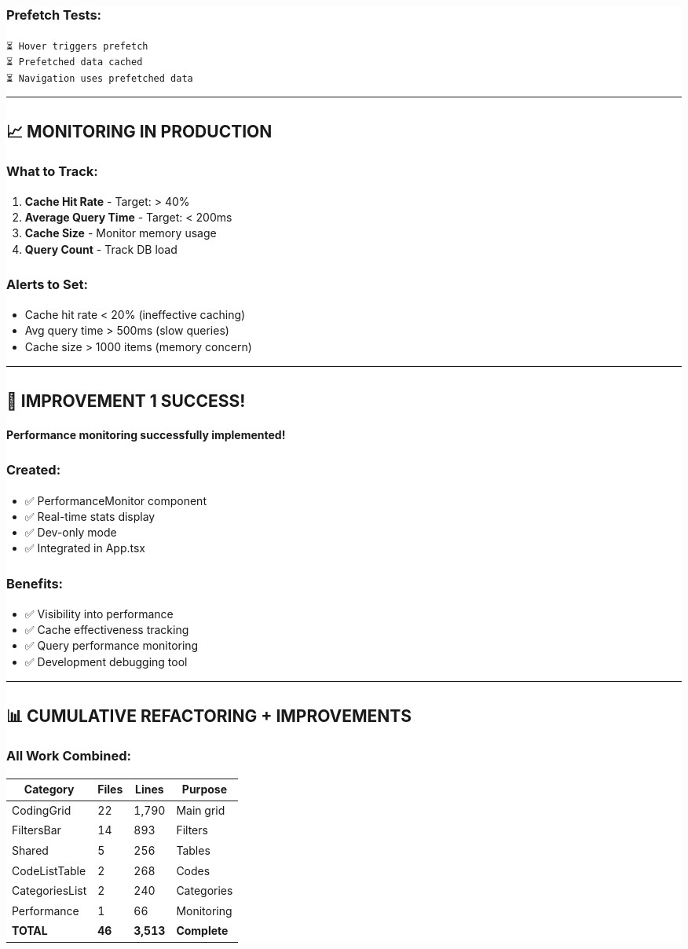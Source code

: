 ### Prefetch Tests:
```
⏳ Hover triggers prefetch
⏳ Prefetched data cached
⏳ Navigation uses prefetched data
```

---

## 📈 MONITORING IN PRODUCTION

### What to Track:
1. **Cache Hit Rate** - Target: > 40%
2. **Average Query Time** - Target: < 200ms
3. **Cache Size** - Monitor memory usage
4. **Query Count** - Track DB load

### Alerts to Set:
- Cache hit rate < 20% (ineffective caching)
- Avg query time > 500ms (slow queries)
- Cache size > 1000 items (memory concern)

---

## 🎉 IMPROVEMENT 1 SUCCESS!

**Performance monitoring successfully implemented!**

### Created:
- ✅ PerformanceMonitor component
- ✅ Real-time stats display
- ✅ Dev-only mode
- ✅ Integrated in App.tsx

### Benefits:
- ✅ Visibility into performance
- ✅ Cache effectiveness tracking
- ✅ Query performance monitoring
- ✅ Development debugging tool

---

## 📊 CUMULATIVE REFACTORING + IMPROVEMENTS

### All Work Combined:
| Category | Files | Lines | Purpose |
|----------|-------|-------|---------|
| CodingGrid | 22 | 1,790 | Main grid |
| FiltersBar | 14 | 893 | Filters |
| Shared | 5 | 256 | Tables |
| CodeListTable | 2 | 268 | Codes |
| CategoriesList | 2 | 240 | Categories |
| Performance | 1 | 66 | Monitoring |
| **TOTAL** | **46** | **3,513** | **Complete** |
